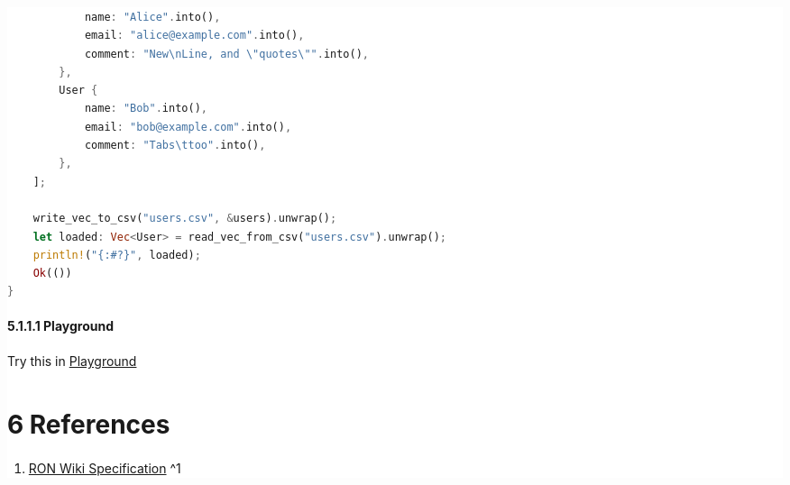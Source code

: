 ````rust
            name: "Alice".into(),
            email: "alice@example.com".into(),
            comment: "New\nLine, and \"quotes\"".into(),
        },
        User {
            name: "Bob".into(),
            email: "bob@example.com".into(),
            comment: "Tabs\ttoo".into(),
        },
    ];

    write_vec_to_csv("users.csv", &users).unwrap();
    let loaded: Vec<User> = read_vec_from_csv("users.csv").unwrap();
    println!("{:#?}", loaded);
    Ok(())
}
````

#### 5.1.1.1 Playground

Try this in [Playground](https://play.rust-lang.org/?version=stable&mode=debug&edition=2018&gist=03b72840eb492266beffe660f3ac1895)

# 6 References

1. [RON Wiki Specification](https://github.com/ron-rs/ron/wiki/Specification) ^1
